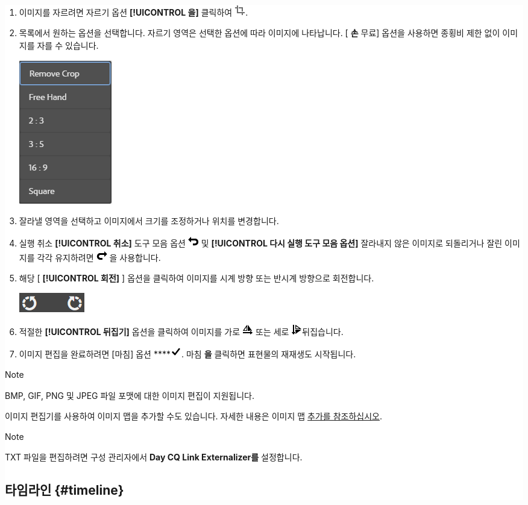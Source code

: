 1. 이미지를 자르려면 자르기 옵션 **[!UICONTROL 을]** 클릭하여 ![이미지를 자릅니다](assets/do-not-localize/crop.png).

1. 목록에서 원하는 옵션을 선택합니다. 자르기 영역은 선택한 옵션에 따라 이미지에 나타납니다. [ **손** 무료] 옵션을 사용하면 종횡비 제한 없이 이미지를 자를 수 있습니다.

   ![자르기 옵션](assets/crop-options.png)

1. 잘라낼 영역을 선택하고 이미지에서 크기를 조정하거나 위치를 변경합니다.

1. 실행 취소 **[!UICONTROL 취소]** 도구 모음 옵션 ![](assets/do-not-localize/undo.png) 및 **[!UICONTROL 다시 실행 도구 모음 옵션]** 잘라내지 않은 이미지로 되돌리거나 잘린 이미지를 각각 유지하려면 ![다시 실행](assets/do-not-localize/redo.png) 을 사용합니다.
1. 해당 [ **[!UICONTROL 회전]** ] 옵션을 클릭하여 이미지를 시계 방향 또는 반시계 방향으로 회전합니다.

   ![시계 방향 및 반시계 방향 회전 옵션](assets/do-not-localize/rotate-options.png)

1. 적절한 **[!UICONTROL 뒤집기]** 옵션을 클릭하여 이미지를 가로 ![로 반사 옵션](assets/do-not-localize/flip-horizontal.png) 또는 세로 ![반사 옵션을](assets/do-not-localize/flip-vertical.png)뒤집습니다.

1. 이미지 편집을 완료하려면 [마침] 옵션 ****![을 클릭합니다](assets/do-not-localize/check-ok-done-icon.png). 마침 **을** 클릭하면 표현물의 재재생도 시작됩니다.

>[!NOTE]
>
>BMP, GIF, PNG 및 JPEG 파일 포맷에 대한 이미지 편집이 지원됩니다.

이미지 편집기를 사용하여 이미지 맵을 추가할 수도 있습니다. 자세한 내용은 이미지 맵 [추가를 참조하십시오](/help/assets/image-maps.md).

>[!NOTE]
>
>TXT 파일을 편집하려면 구성 관리자에서 **Day CQ Link Externalizer를** 설정합니다.

## 타임라인 {#timeline}
